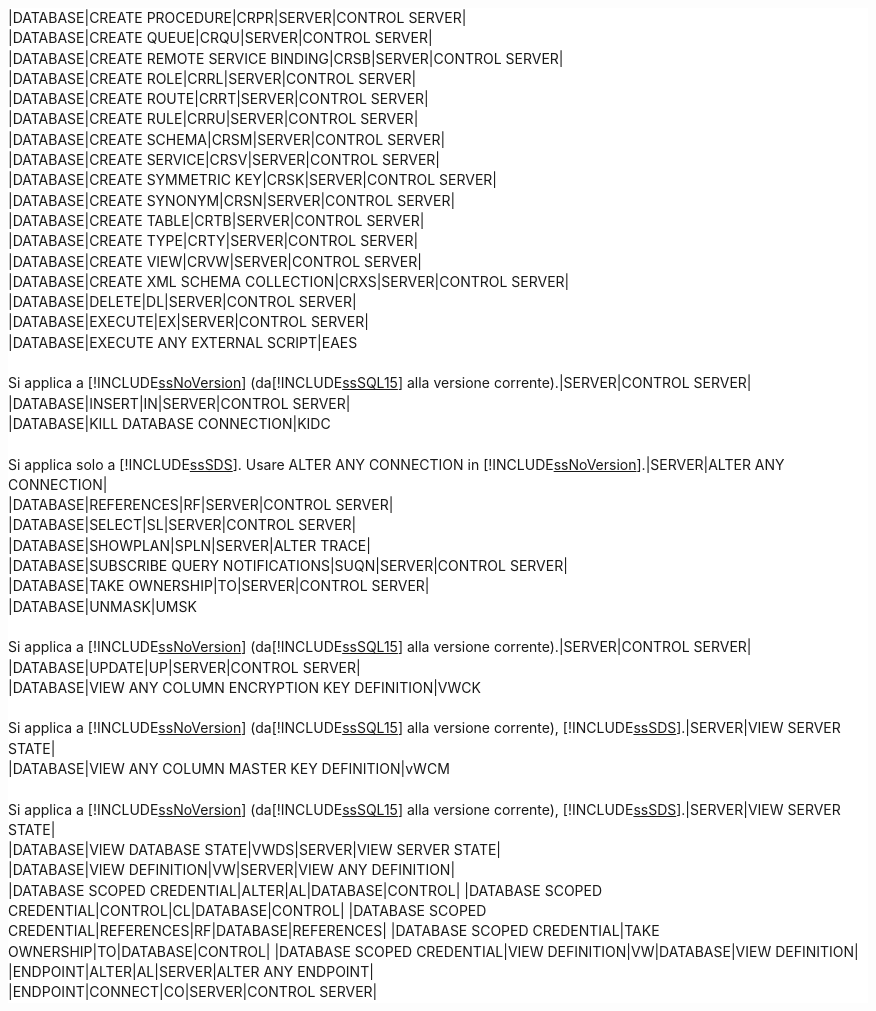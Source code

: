 |DATABASE|CREATE PROCEDURE|CRPR|SERVER|CONTROL SERVER|  
|DATABASE|CREATE QUEUE|CRQU|SERVER|CONTROL SERVER|  
|DATABASE|CREATE REMOTE SERVICE BINDING|CRSB|SERVER|CONTROL SERVER|  
|DATABASE|CREATE ROLE|CRRL|SERVER|CONTROL SERVER|  
|DATABASE|CREATE ROUTE|CRRT|SERVER|CONTROL SERVER|  
|DATABASE|CREATE RULE|CRRU|SERVER|CONTROL SERVER|  
|DATABASE|CREATE SCHEMA|CRSM|SERVER|CONTROL SERVER|  
|DATABASE|CREATE SERVICE|CRSV|SERVER|CONTROL SERVER|  
|DATABASE|CREATE SYMMETRIC KEY|CRSK|SERVER|CONTROL SERVER|  
|DATABASE|CREATE SYNONYM|CRSN|SERVER|CONTROL SERVER|  
|DATABASE|CREATE TABLE|CRTB|SERVER|CONTROL SERVER|  
|DATABASE|CREATE TYPE|CRTY|SERVER|CONTROL SERVER|  
|DATABASE|CREATE VIEW|CRVW|SERVER|CONTROL SERVER|  
|DATABASE|CREATE XML SCHEMA COLLECTION|CRXS|SERVER|CONTROL SERVER|  
|DATABASE|DELETE|DL|SERVER|CONTROL SERVER|  
|DATABASE|EXECUTE|EX|SERVER|CONTROL SERVER|  
|DATABASE|EXECUTE ANY EXTERNAL SCRIPT|EAES<br /><br /> Si applica a [!INCLUDE[ssNoVersion](../../includes/ssnoversion-md.md)] (da[!INCLUDE[ssSQL15](../../includes/sssql15-md.md)] alla versione corrente).|SERVER|CONTROL SERVER|  
|DATABASE|INSERT|IN|SERVER|CONTROL SERVER|  
|DATABASE|KILL DATABASE CONNECTION|KIDC<br /><br /> Si applica solo a [!INCLUDE[ssSDS](../../includes/sssds-md.md)]. Usare ALTER ANY CONNECTION in [!INCLUDE[ssNoVersion](../../includes/ssnoversion-md.md)].|SERVER|ALTER ANY CONNECTION|  
|DATABASE|REFERENCES|RF|SERVER|CONTROL SERVER|  
|DATABASE|SELECT|SL|SERVER|CONTROL SERVER|  
|DATABASE|SHOWPLAN|SPLN|SERVER|ALTER TRACE|  
|DATABASE|SUBSCRIBE QUERY NOTIFICATIONS|SUQN|SERVER|CONTROL SERVER|  
|DATABASE|TAKE OWNERSHIP|TO|SERVER|CONTROL SERVER|  
|DATABASE|UNMASK|UMSK<br /><br /> Si applica a [!INCLUDE[ssNoVersion](../../includes/ssnoversion-md.md)] (da[!INCLUDE[ssSQL15](../../includes/sssql15-md.md)] alla versione corrente).|SERVER|CONTROL SERVER|  
|DATABASE|UPDATE|UP|SERVER|CONTROL SERVER|  
|DATABASE|VIEW ANY COLUMN ENCRYPTION KEY DEFINITION|VWCK<br /><br /> Si applica a [!INCLUDE[ssNoVersion](../../includes/ssnoversion-md.md)] (da[!INCLUDE[ssSQL15](../../includes/sssql15-md.md)] alla versione corrente), [!INCLUDE[ssSDS](../../includes/sssds-md.md)].|SERVER|VIEW SERVER STATE|  
|DATABASE|VIEW ANY COLUMN MASTER KEY DEFINITION|vWCM<br /><br /> Si applica a [!INCLUDE[ssNoVersion](../../includes/ssnoversion-md.md)] (da[!INCLUDE[ssSQL15](../../includes/sssql15-md.md)] alla versione corrente), [!INCLUDE[ssSDS](../../includes/sssds-md.md)].|SERVER|VIEW SERVER STATE|  
|DATABASE|VIEW DATABASE STATE|VWDS|SERVER|VIEW SERVER STATE|  
|DATABASE|VIEW DEFINITION|VW|SERVER|VIEW ANY DEFINITION|  
|DATABASE SCOPED CREDENTIAL|ALTER|AL|DATABASE|CONTROL|
|DATABASE SCOPED CREDENTIAL|CONTROL|CL|DATABASE|CONTROL|
|DATABASE SCOPED CREDENTIAL|REFERENCES|RF|DATABASE|REFERENCES|
|DATABASE SCOPED CREDENTIAL|TAKE OWNERSHIP|TO|DATABASE|CONTROL|
|DATABASE SCOPED CREDENTIAL|VIEW DEFINITION|VW|DATABASE|VIEW DEFINITION|
|ENDPOINT|ALTER|AL|SERVER|ALTER ANY ENDPOINT|  
|ENDPOINT|CONNECT|CO|SERVER|CONTROL SERVER|  